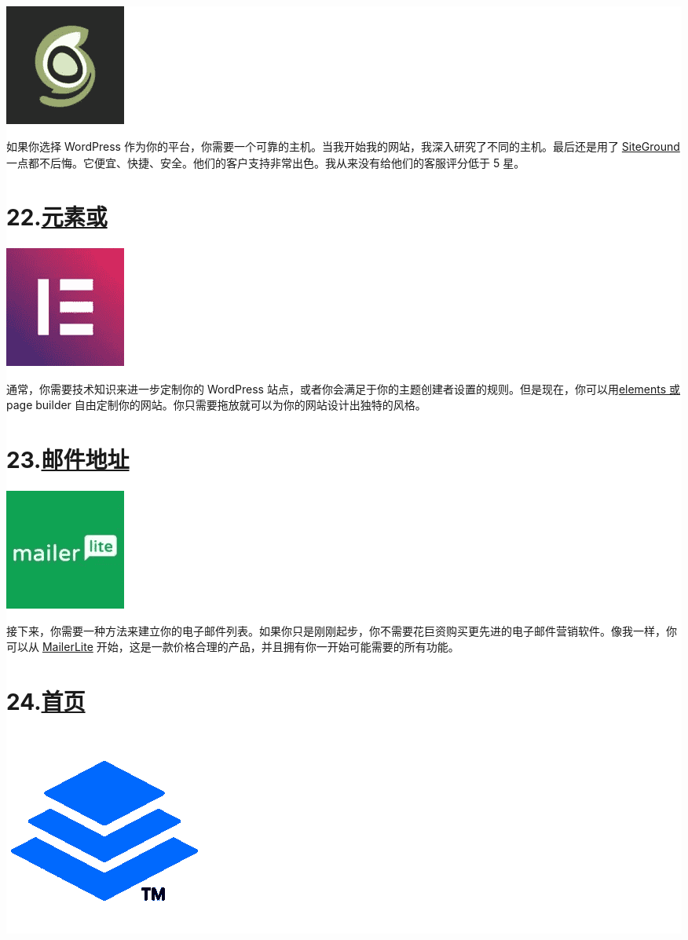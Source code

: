 [![](img/ccd4584a59bbad5fec7636d8a47400cd.png)](https://designepiclife.com/siteground)

如果你选择 WordPress 作为你的平台，你需要一个可靠的主机。当我开始我的网站，我深入研究了不同的主机。最后还是用了 [SiteGround](https://designepiclife.com/siteground) 一点都不后悔。它便宜、快捷、安全。他们的客户支持非常出色。我从来没有给他们的客服评分低于 5 星。

# 22.[元素或](https://designepiclife.com/elementor)

[![](img/873db6b02f818b3735deed865eda76b5.png)](https://designepiclife.com/elementor)

通常，你需要技术知识来进一步定制你的 WordPress 站点，或者你会满足于你的主题创建者设置的规则。但是现在，你可以用[elements 或](https://designepiclife.com/elementor) page builder 自由定制你的网站。你只需要拖放就可以为你的网站设计出独特的风格。

# 23.[邮件地址](https://designepiclife.com/mailerlite)

[![](img/a1245e3fdf9126ef8d9425de6a14768e.png)](https://designepiclife.com/mailerlite)

接下来，你需要一种方法来建立你的电子邮件列表。如果你只是刚刚起步，你不需要花巨资购买更先进的电子邮件营销软件。像我一样，你可以从 [MailerLite](https://designepiclife.com/mailerlite) 开始，这是一款价格合理的产品，并且拥有你一开始可能需要的所有功能。

# 24.[首页](http://leadpages.pxf.io/c/1255678/466534/5673)

[![](img/546950754cac07f27a50b76f6745bb68.png)](https://designepiclife.com/leadpages)
